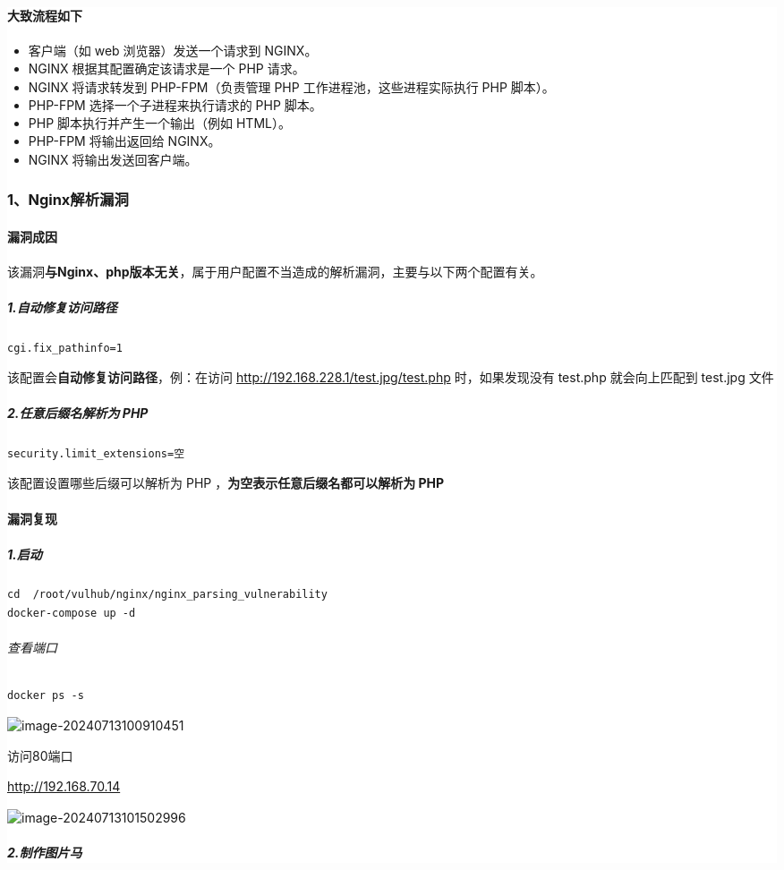 #### 大致流程如下

- 客户端（如 web 浏览器）发送一个请求到 NGINX。
- NGINX 根据其配置确定该请求是一个 PHP 请求。
- NGINX 将请求转发到 PHP-FPM（负责管理 PHP 工作进程池，这些进程实际执行 PHP 脚本）。
- PHP-FPM 选择一个子进程来执行请求的 PHP 脚本。
- PHP 脚本执行并产生一个输出（例如 HTML）。
- PHP-FPM 将输出返回给 NGINX。
- NGINX 将输出发送回客户端。

### 1、Nginx解析漏洞

#### 漏洞成因

该漏洞**与Nginx、php版本无关**，属于用户配置不当造成的解析漏洞，主要与以下两个配置有关。 

##### 1.自动修复访问路径

```
cgi.fix_pathinfo=1 
```

该配置会**自动修复访问路径**，例：在访问 http://192.168.228.1/test.jpg/test.php  时，如果发现没有  test.php 就会向上匹配到 test.jpg 文件 

##### 2.任意后缀名解析为 PHP

```
security.limit_extensions=空 
```

该配置设置哪些后缀可以解析为 PHP ，**为空表示任意后缀名都可以解析为 PHP**

#### 漏洞复现

##### 1.启动

```
cd  /root/vulhub/nginx/nginx_parsing_vulnerability
docker-compose up -d
```

###### 查看端口

```
docker ps -s
```

![image-20240713100910451](https://image.201068.xyz/assets/image-20240713100910451.png)

访问80端口

http://192.168.70.14

![image-20240713101502996](https://image.201068.xyz/assets/image-20240713101502996.png)

##### 2.制作图片马

